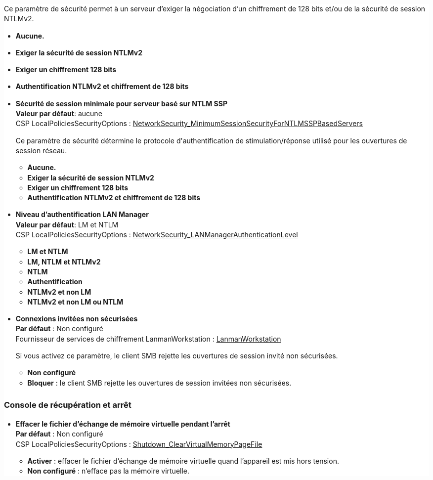   Ce paramètre de sécurité permet à un serveur d’exiger la négociation d’un chiffrement de 128 bits et/ou de la sécurité de session NTLMv2.  

  - **Aucune.**  
  - **Exiger la sécurité de session NTLMv2**  
  - **Exiger un chiffrement 128 bits**  
  - **Authentification NTLMv2 et chiffrement de 128 bits**  
 
- **Sécurité de session minimale pour serveur basé sur NTLM SSP**  
  **Valeur par défaut**: aucune  
  CSP LocalPoliciesSecurityOptions : [NetworkSecurity_MinimumSessionSecurityForNTLMSSPBasedServers](https://aka.ms/policy-csp-localpoliciessecurityoptions-networksecurity-minimumsessionsecurityforntlmsspbasedservers)  

  Ce paramètre de sécurité détermine le protocole d'authentification de stimulation/réponse utilisé pour les ouvertures de session réseau.  

  - **Aucune.**  
  - **Exiger la sécurité de session NTLMv2**  
  - **Exiger un chiffrement 128 bits**  
  - **Authentification NTLMv2 et chiffrement de 128 bits**  

- **Niveau d’authentification LAN Manager**  
  **Valeur par défaut**: LM et NTLM  
  CSP LocalPoliciesSecurityOptions : [NetworkSecurity_LANManagerAuthenticationLevel](https://aka.ms/policy-csp-localpoliciessecurityoptions-lanmanagerauthenticationlevel)  


  - **LM et NTLM**  
  - **LM, NTLM et NTLMv2**  
  - **NTLM**  
  - **Authentification**  
  - **NTLMv2 et non LM**  
  - **NTLMv2 et non LM ou NTLM**  
  
- **Connexions invitées non sécurisées**  
  **Par défaut** : Non configuré  
  Fournisseur de services de chiffrement LanmanWorkstation : [LanmanWorkstation](https://aka.ms/policy-csp-lanmanworkstation-enableinsecureguestlogons)  

  Si vous activez ce paramètre, le client SMB rejette les ouvertures de session invité non sécurisées.  

  - **Non configuré**  
  - **Bloquer** : le client SMB rejette les ouvertures de session invitées non sécurisées.  

### <a name="recovery-console-and-shutdown"></a>Console de récupération et arrêt  

- **Effacer le fichier d’échange de mémoire virtuelle pendant l’arrêt**  
  **Par défaut** : Non configuré  
   CSP LocalPoliciesSecurityOptions : [Shutdown_ClearVirtualMemoryPageFile](https://go.microsoft.com/fwlink/?linkid=867914)  


  - **Activer** : effacer le fichier d’échange de mémoire virtuelle quand l’appareil est mis hors tension.  
  - **Non configuré** : n’efface pas la mémoire virtuelle.  
